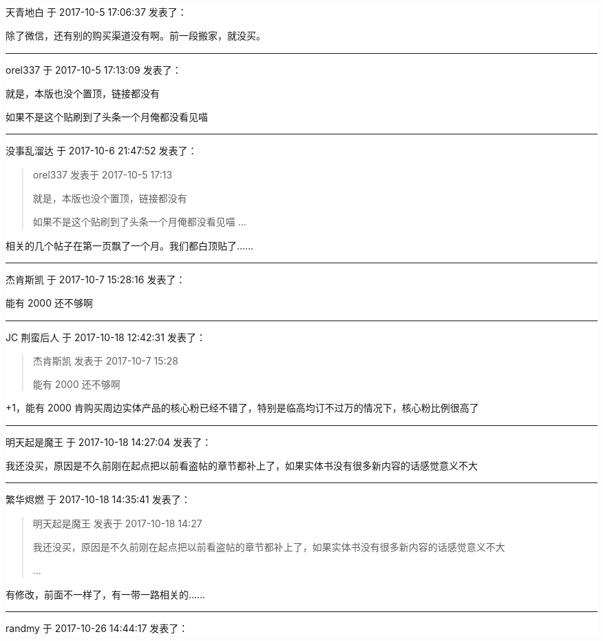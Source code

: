 天青地白 于 2017-10-5 17:06:37 发表了：

除了微信，还有别的购买渠道没有啊。前一段搬家，就没买。

---

orel337 于 2017-10-5 17:13:09 发表了：

就是，本版也没个置顶，链接都没有

如果不是这个贴刷到了头条一个月俺都没看见喵

---

没事乱溜达 于 2017-10-6 21:47:52 发表了：

> orel337 发表于 2017-10-5 17:13
>
> 就是，本版也没个置顶，链接都没有
>
> 如果不是这个贴刷到了头条一个月俺都没看见喵 ...

相关的几个帖子在第一页飘了一个月。我们都白顶贴了……

---

杰肯斯凯 于 2017-10-7 15:28:16 发表了：

能有 2000 还不够啊

---

JC 荆蛮后人 于 2017-10-18 12:42:31 发表了：

> 杰肯斯凯 发表于 2017-10-7 15:28
>
> 能有 2000 还不够啊

+1，能有 2000 肯购买周边实体产品的核心粉已经不错了，特别是临高均订不过万的情况下，核心粉比例很高了

---

明天起是魔王 于 2017-10-18 14:27:04 发表了：

我还没买，原因是不久前刚在起点把以前看盗帖的章节都补上了，如果实体书没有很多新内容的话感觉意义不大

---

繁华烬燃 于 2017-10-18 14:35:41 发表了：

> 明天起是魔王 发表于 2017-10-18 14:27
>
> 我还没买，原因是不久前刚在起点把以前看盗帖的章节都补上了，如果实体书没有很多新内容的话感觉意义不大
>
> ...

有修改，前面不一样了，有一带一路相关的……

---

randmy 于 2017-10-26 14:44:17 发表了：
